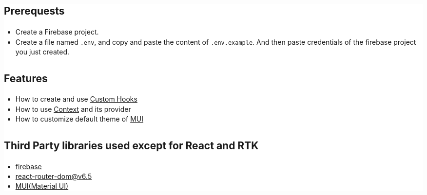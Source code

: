 ## Prerequests

- Create a Firebase project.
- Create a file named `.env`, and copy and paste the content of `.env.example`.
  And then paste credentials of the firebase project you just created.

## Features

- How to create and use [Custom Hooks](https://reactjs.org/docs/hooks-custom.html)
- How to use [Context](https://reactjs.org/docs/context.html) and its provider
- How to customize default theme of [MUI](https://mui.com/)

## Third Party libraries used except for React and RTK

- [firebase](https://firebase.google.com/)
- [react-router-dom@v6.5](https://reactrouter.com/en/main)
- [MUI(Material UI)](https://mui.com/)
